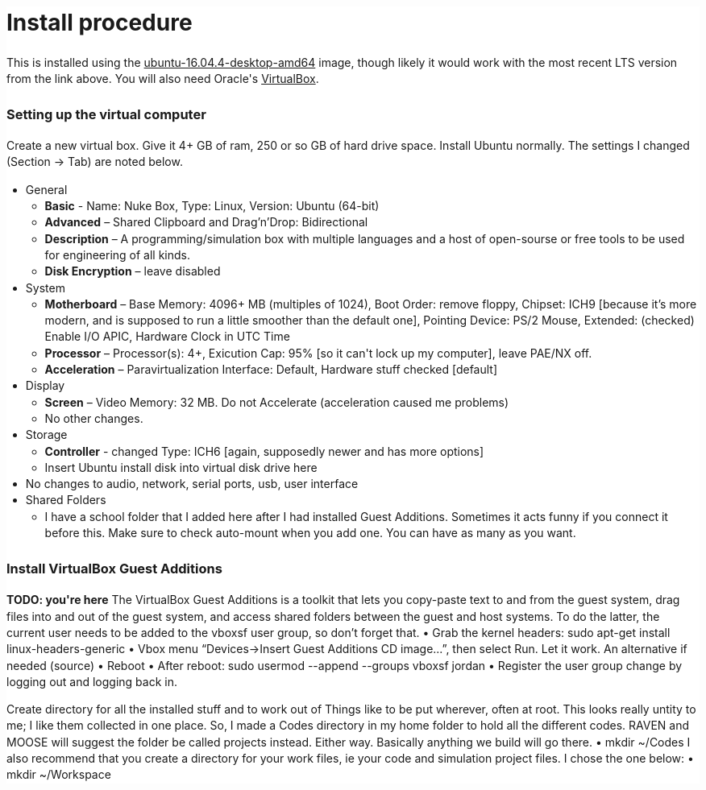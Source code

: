 # Install procedure
This is installed using the [ubuntu-16.04.4-desktop-amd64](https://www.ubuntu.com/download/desktop) image, though likely it would work with the most recent LTS version from the link above. You will also need Oracle's [VirtualBox](https://www.virtualbox.org).

### Setting up the virtual computer
Create a new virtual box. Give it 4+ GB of ram, 250 or so GB of hard drive space. Install Ubuntu normally. The settings I changed (Section → Tab) are noted below.
- General
  - **Basic** - Name: Nuke Box, Type: Linux, Version: Ubuntu (64-bit)
  - **Advanced** – Shared Clipboard and Drag’n’Drop: Bidirectional
  - **Description** – A programming/simulation box with multiple languages and a host of open-sourse or free tools to be used for engineering of all kinds.
  - **Disk Encryption** – leave disabled
- System
  - **Motherboard** – Base Memory: 4096+ MB (multiples of 1024), Boot Order: remove floppy, Chipset: ICH9 [because it’s more modern, and is supposed to run a little smoother than the default one], Pointing Device: PS/2 Mouse, Extended: (checked) Enable I/O APIC, Hardware Clock in UTC Time
  - **Processor** – Processor(s): 4+, Exicution Cap: 95% [so it can't lock up my computer], leave PAE/NX off.
  - **Acceleration** – Paravirtualization Interface: Default, Hardware stuff checked [default]
- Display
  - **Screen** – Video Memory: 32 MB. Do not Accelerate (acceleration caused me problems)
  - No other changes.
- Storage
  - **Controller** - changed Type: ICH6 [again, supposedly newer and has more options]
  - Insert Ubuntu install disk into virtual disk drive here
- No changes to audio, network, serial ports, usb, user interface
- Shared Folders
  - I have a school folder that I added here after I had installed Guest Additions. Sometimes it acts funny if you connect it before this. Make sure to check auto-mount when you add one. You can have as many as you want.

### Install VirtualBox Guest Additions
**TODO: you're here**
The VirtualBox Guest Additions is a toolkit that lets you copy-paste text to and from the guest system, drag files into and out of the guest system, and access shared folders between the guest and host systems. To do the latter, the current user needs to be added to the vboxsf user group, so don’t forget that.
    • Grab the kernel headers: sudo apt-get install linux-headers-generic
    • Vbox menu “Devices→Insert Guest Additions CD image...”, then select Run. Let it work. An alternative if needed (source)
    • Reboot
    • After reboot: sudo usermod --append --groups vboxsf jordan
    • Register the user group change by logging out and logging back in.

Create directory for all the installed stuff and to work out of
Things like to be put wherever, often at root. This looks really untity to me; I like them collected in one place. So, I made a Codes directory in my home folder to hold all the different codes. RAVEN and MOOSE will suggest the folder be called projects instead. Either way. Basically anything we build will go there.
    • mkdir ~/Codes
I also recommend that you create a directory for your work files, ie your code and simulation project files. I chose the one below:
    • mkdir ~/Workspace
